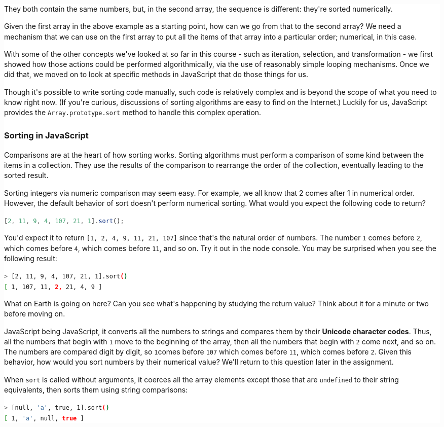 They both contain the same numbers, but, in the second array, the sequence is different: they're sorted numerically.

Given the first array in the above example as a starting point, how can we go from that to the second array? We need a mechanism that we can use on the first array to put all the items of that array into a particular order; numerical, in this case.

With some of the other concepts we've looked at so far in this course - such as iteration, selection, and transformation - we first showed how those actions could be performed algorithmically, via the use of reasonably simple looping mechanisms. Once we did that, we moved on to look at specific methods in JavaScript that do those things for us.

Though it's possible to write sorting code manually, such code is relatively complex and is beyond the scope of what you need to know right now. (If you're curious, discussions of sorting algorithms are easy to find on the Internet.) Luckily for us, JavaScript provides the `Array.prototype.sort` method to handle this complex operation.

### Sorting in JavaScript

Comparisons are at the heart of how sorting works. Sorting algorithms must perform a comparison of some kind between the items in a collection. They use the results of the comparison to rearrange the order of the collection, eventually leading to the sorted result.

Sorting integers via numeric comparison may seem easy. For example, we all know that 2 comes after 1 in numerical order. However, the default behavior of sort doesn't perform numerical sorting. What would you expect the following code to return?

```js
[2, 11, 9, 4, 107, 21, 1].sort();
```

You'd expect it to return `[1, 2, 4, 9, 11, 21, 107]` since that's the natural order of numbers. The number `1` comes before `2`, which comes before `4`, which comes before `11`, and so on. Try it out in the node console. You may be surprised when you see the following result:

```sh
> [2, 11, 9, 4, 107, 21, 1].sort()
[ 1, 107, 11, 2, 21, 4, 9 ]
```

What on Earth is going on here? Can you see what's happening by studying the return value? Think about it for a minute or two before moving on.

JavaScript being JavaScript, it converts all the numbers to strings and compares them by their **Unicode character codes**. Thus, all the numbers that begin with `1` move to the beginning of the array, then all the numbers that begin with `2` come next, and so on. The numbers are compared digit by digit, so `1`comes before `107` which comes before `11`, which comes before `2`. Given this behavior, how would you sort numbers by their numerical value? We'll return to this question later in the assignment.

When `sort` is called without arguments, it coerces all the array elements except those that are `undefined` to their string equivalents, then sorts them using string comparisons:

```sh
> [null, 'a', true, 1].sort()
[ 1, 'a', null, true ]
```
